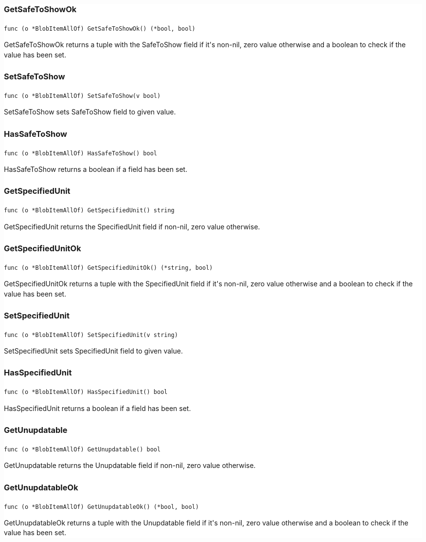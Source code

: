 ### GetSafeToShowOk

`func (o *BlobItemAllOf) GetSafeToShowOk() (*bool, bool)`

GetSafeToShowOk returns a tuple with the SafeToShow field if it's non-nil, zero value otherwise
and a boolean to check if the value has been set.

### SetSafeToShow

`func (o *BlobItemAllOf) SetSafeToShow(v bool)`

SetSafeToShow sets SafeToShow field to given value.

### HasSafeToShow

`func (o *BlobItemAllOf) HasSafeToShow() bool`

HasSafeToShow returns a boolean if a field has been set.

### GetSpecifiedUnit

`func (o *BlobItemAllOf) GetSpecifiedUnit() string`

GetSpecifiedUnit returns the SpecifiedUnit field if non-nil, zero value otherwise.

### GetSpecifiedUnitOk

`func (o *BlobItemAllOf) GetSpecifiedUnitOk() (*string, bool)`

GetSpecifiedUnitOk returns a tuple with the SpecifiedUnit field if it's non-nil, zero value otherwise
and a boolean to check if the value has been set.

### SetSpecifiedUnit

`func (o *BlobItemAllOf) SetSpecifiedUnit(v string)`

SetSpecifiedUnit sets SpecifiedUnit field to given value.

### HasSpecifiedUnit

`func (o *BlobItemAllOf) HasSpecifiedUnit() bool`

HasSpecifiedUnit returns a boolean if a field has been set.

### GetUnupdatable

`func (o *BlobItemAllOf) GetUnupdatable() bool`

GetUnupdatable returns the Unupdatable field if non-nil, zero value otherwise.

### GetUnupdatableOk

`func (o *BlobItemAllOf) GetUnupdatableOk() (*bool, bool)`

GetUnupdatableOk returns a tuple with the Unupdatable field if it's non-nil, zero value otherwise
and a boolean to check if the value has been set.
